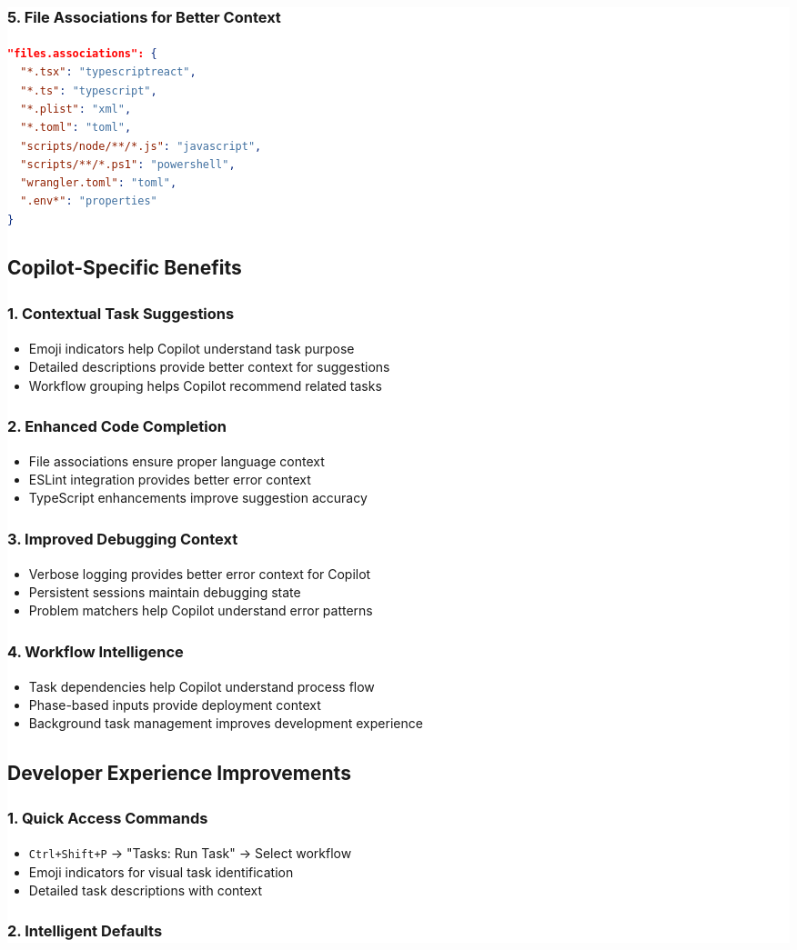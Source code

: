### 5. File Associations for Better Context

```json
"files.associations": {
  "*.tsx": "typescriptreact",
  "*.ts": "typescript",
  "*.plist": "xml", 
  "*.toml": "toml",
  "scripts/node/**/*.js": "javascript",
  "scripts/**/*.ps1": "powershell",
  "wrangler.toml": "toml",
  ".env*": "properties"
}
```

## Copilot-Specific Benefits

### 1. **Contextual Task Suggestions**

- Emoji indicators help Copilot understand task purpose
- Detailed descriptions provide better context for suggestions
- Workflow grouping helps Copilot recommend related tasks

### 2. **Enhanced Code Completion**

- File associations ensure proper language context
- ESLint integration provides better error context
- TypeScript enhancements improve suggestion accuracy

### 3. **Improved Debugging Context**

- Verbose logging provides better error context for Copilot
- Persistent sessions maintain debugging state
- Problem matchers help Copilot understand error patterns

### 4. **Workflow Intelligence**

- Task dependencies help Copilot understand process flow
- Phase-based inputs provide deployment context
- Background task management improves development experience

## Developer Experience Improvements

### 1. **Quick Access Commands**

- `Ctrl+Shift+P` → "Tasks: Run Task" → Select workflow
- Emoji indicators for visual task identification
- Detailed task descriptions with context

### 2. **Intelligent Defaults**
